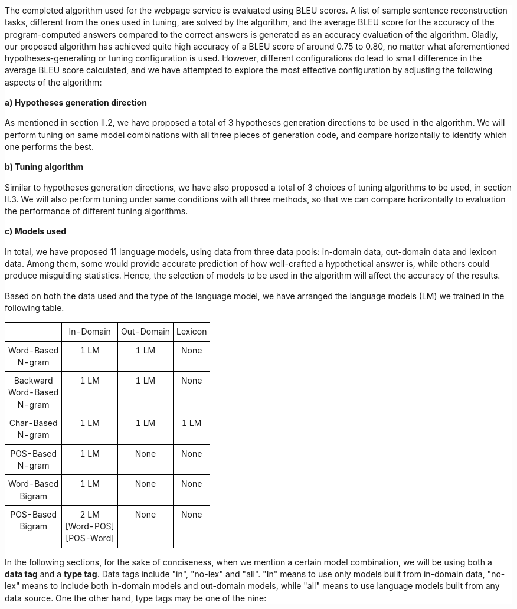 The completed algorithm used for the webpage service is evaluated using BLEU scores. A
list of sample sentence reconstruction tasks, different from the ones used in tuning, are
solved by the algorithm, and the average BLEU score for the accuracy of the
program-computed answers compared to the correct answers is generated as an accuracy 
evaluation of the algorithm. Gladly, our proposed algorithm has achieved quite high
accuracy of a BLEU score of around 0.75 to 0.80, no matter what aforementioned 
hypotheses-generating or tuning configuration is used. However, different configurations
do lead to small difference in the average BLEU score calculated, and we have attempted to
explore the most effective configuration by adjusting the following aspects of the
algorithm:

__a) Hypotheses generation direction__

As mentioned in section II.2, we have proposed a total of 3 hypotheses generation
directions to be used in the algorithm. We will perform tuning on same model combinations
with all three pieces of generation code, and compare horizontally to identify which one
performs the best.

__b) Tuning algorithm__

Similar to hypotheses generation directions, we have also proposed a total of 3 choices of
tuning algorithms to be used, in section II.3. We will also perform tuning under same
conditions with all three methods, so that we can compare horizontally to evaluation the
performance of different tuning algorithms.

__c) Models used__

In total, we have proposed 11 language models, using data from three data pools: in-domain
data, out-domain data and lexicon data. Among them, some would provide accurate prediction
of how well-crafted a hypothetical answer is, while others could produce misguiding 
statistics. Hence, the selection of models to be used in the algorithm will affect the
accuracy of the results.

Based on both the data used and the type of the language model, we have arranged the 
language models (LM) we trained in the following table.

<style>#models td {
	border: 1px solid black;
	padding: 5px;
}</style>
<table id="models" style="text-align: center; border-collapse: collapse; margin-bottom: 10px">
<tr><td></td><td>In-Domain</td><td>Out-Domain</td><td>Lexicon</td></tr>
<tr><td>Word-Based<br />N-gram</td><td>1 LM</td><td>1 LM</td><td>None</td></tr>
<tr><td>Backward<br />Word-Based<br />N-gram</td><td>1 LM</td><td>1 LM</td><td>None</td></tr>
<tr><td>Char-Based<br />N-gram</td><td>1 LM</td><td>1 LM</td><td>1 LM</td></tr>
<tr><td>POS-Based<br />N-gram</td><td>1 LM</td><td>None</td><td>None</td></tr>
<tr><td>Word-Based<br />Bigram</td><td>1 LM</td><td>None</td><td>None</td></tr>
<tr><td>POS-Based<br />Bigram</td><td>2 LM<br />[Word-POS]<br />[POS-Word]</td><td>None</td><td>None</td></tr>
</table>

In the following sections, for the sake of conciseness, when we mention a certain model
combination, we will be using both a __data tag__ and a __type tag__. Data tags include
"in", "no-lex" and "all". "In" means to use only models built from in-domain data,
"no-lex" means to include both in-domain models and out-domain models, while "all" means
to use language models built from any data source. One the other hand, type tags may be
one of the nine:
